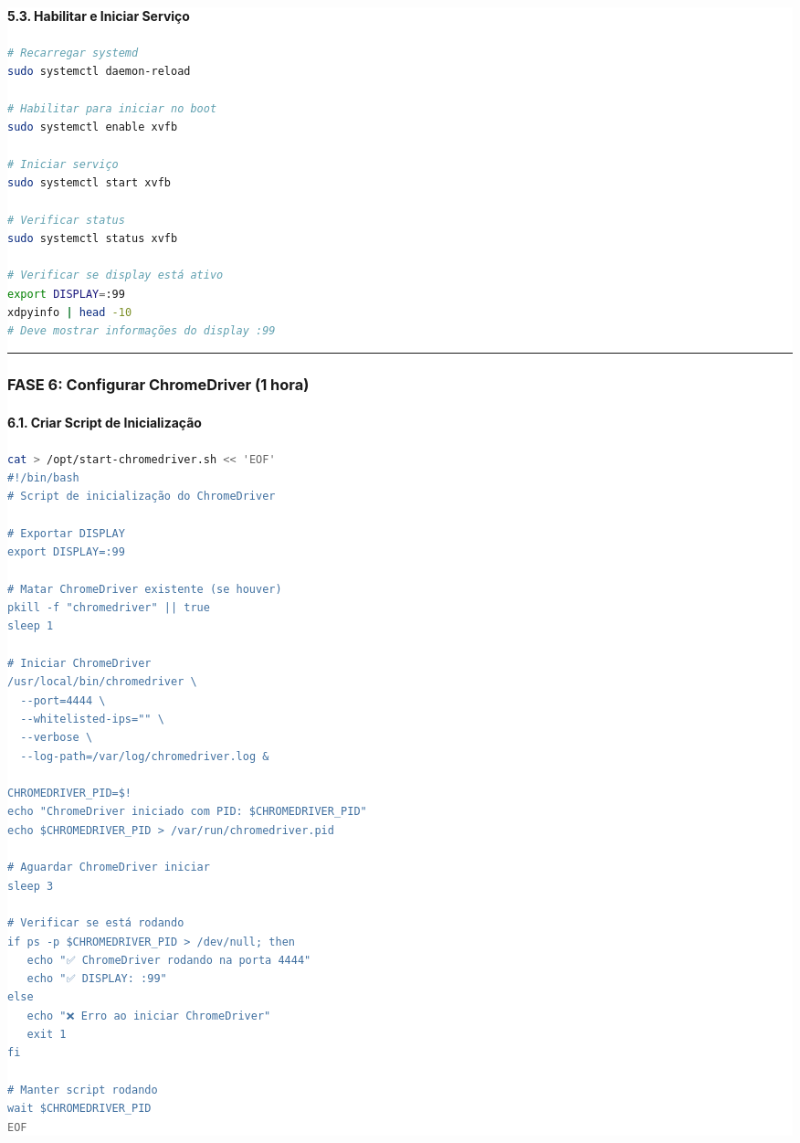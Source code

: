 #### **5.3. Habilitar e Iniciar Serviço**

```bash
# Recarregar systemd
sudo systemctl daemon-reload

# Habilitar para iniciar no boot
sudo systemctl enable xvfb

# Iniciar serviço
sudo systemctl start xvfb

# Verificar status
sudo systemctl status xvfb

# Verificar se display está ativo
export DISPLAY=:99
xdpyinfo | head -10
# Deve mostrar informações do display :99
```

---

### **FASE 6: Configurar ChromeDriver (1 hora)**

#### **6.1. Criar Script de Inicialização**

```bash
cat > /opt/start-chromedriver.sh << 'EOF'
#!/bin/bash
# Script de inicialização do ChromeDriver

# Exportar DISPLAY
export DISPLAY=:99

# Matar ChromeDriver existente (se houver)
pkill -f "chromedriver" || true
sleep 1

# Iniciar ChromeDriver
/usr/local/bin/chromedriver \
  --port=4444 \
  --whitelisted-ips="" \
  --verbose \
  --log-path=/var/log/chromedriver.log &

CHROMEDRIVER_PID=$!
echo "ChromeDriver iniciado com PID: $CHROMEDRIVER_PID"
echo $CHROMEDRIVER_PID > /var/run/chromedriver.pid

# Aguardar ChromeDriver iniciar
sleep 3

# Verificar se está rodando
if ps -p $CHROMEDRIVER_PID > /dev/null; then
   echo "✅ ChromeDriver rodando na porta 4444"
   echo "✅ DISPLAY: :99"
else
   echo "❌ Erro ao iniciar ChromeDriver"
   exit 1
fi

# Manter script rodando
wait $CHROMEDRIVER_PID
EOF
```
